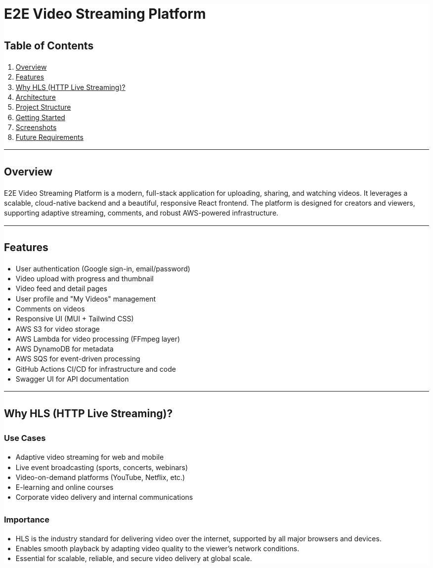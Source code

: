 # E2E Video Streaming Platform

## Table of Contents
1. [Overview](#overview)
2. [Features](#features)
3. [Why HLS (HTTP Live Streaming)?](#why-hls-http-live-streaming)
4. [Architecture](#architecture)
5. [Project Structure](#project-structure)
6. [Getting Started](#getting-started)
7. [Screenshots](#screenshots)
8. [Future Requirements](#future-requirements)

---

## Overview
E2E Video Streaming Platform is a modern, full-stack application for uploading, sharing, and watching videos. It leverages a scalable, cloud-native backend and a beautiful, responsive React frontend. The platform is designed for creators and viewers, supporting adaptive streaming, comments, and robust AWS-powered infrastructure.

---

## Features
- User authentication (Google sign-in, email/password)
- Video upload with progress and thumbnail
- Video feed and detail pages
- User profile and "My Videos" management
- Comments on videos
- Responsive UI (MUI + Tailwind CSS)
- AWS S3 for video storage
- AWS Lambda for video processing (FFmpeg layer)
- AWS DynamoDB for metadata
- AWS SQS for event-driven processing
- GitHub Actions CI/CD for infrastructure and code
- Swagger UI for API documentation

---

## Why HLS (HTTP Live Streaming)?

### Use Cases
- Adaptive video streaming for web and mobile
- Live event broadcasting (sports, concerts, webinars)
- Video-on-demand platforms (YouTube, Netflix, etc.)
- E-learning and online courses
- Corporate video delivery and internal communications

### Importance
- HLS is the industry standard for delivering video over the internet, supported by all major browsers and devices.
- Enables smooth playback by adapting video quality to the viewer’s network conditions.
- Essential for scalable, reliable, and secure video delivery at global scale.
